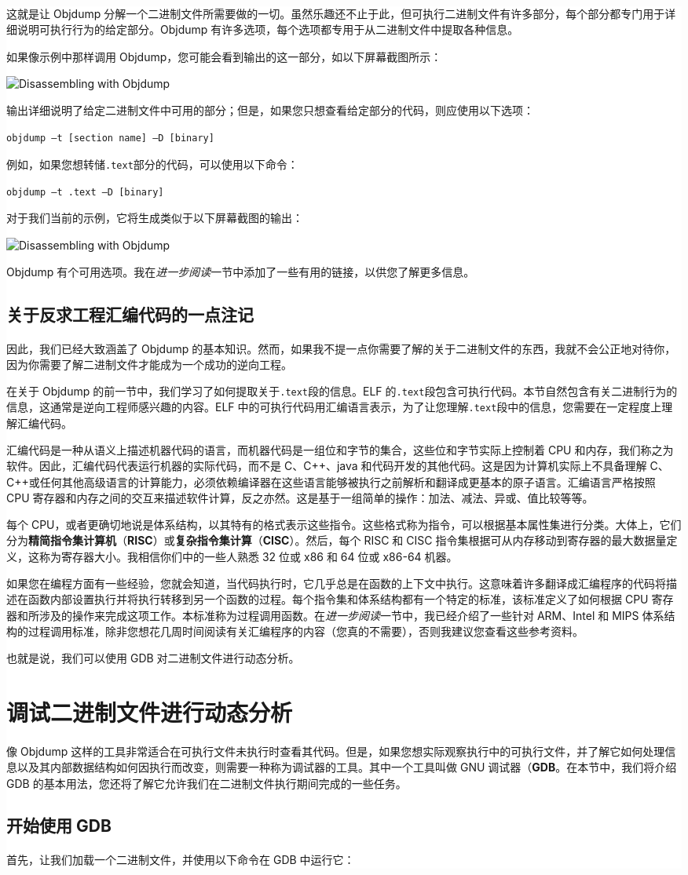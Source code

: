 这就是让 Objdump 分解一个二进制文件所需要做的一切。虽然乐趣还不止于此，但可执行二进制文件有许多部分，每个部分都专门用于详细说明可执行行为的给定部分。Objdump 有许多选项，每个选项都专用于从二进制文件中提取各种信息。

如果像示例中那样调用 Objdump，您可能会看到输出的这一部分，如以下屏幕截图所示：

![Disassembling with Objdump](graphics/5107OT_04_22.jpg)

输出详细说明了给定二进制文件中可用的部分；但是，如果您只想查看给定部分的代码，则应使用以下选项：

```
objdump –t [section name] –D [binary]

```

例如，如果您想转储`.text`部分的代码，可以使用以下命令：

```
objdump –t .text –D [binary]

```

对于我们当前的示例，它将生成类似于以下屏幕截图的输出：

![Disassembling with Objdump](graphics/5107OT_04_11.jpg)

Objdump 有个可用选项。我在*进一步阅读*一节中添加了一些有用的链接，以供您了解更多信息。

## 关于反求工程汇编代码的一点注记

因此，我们已经大致涵盖了 Objdump 的基本知识。然而，如果我不提一点你需要了解的关于二进制文件的东西，我就不会公正地对待你，因为你需要了解二进制文件才能成为一个成功的逆向工程。

在关于 Objdump 的前一节中，我们学习了如何提取关于`.text`段的信息。ELF 的`.text`段包含可执行代码。本节自然包含有关二进制行为的信息，这通常是逆向工程师感兴趣的内容。ELF 中的可执行代码用汇编语言表示，为了让您理解`.text`段中的信息，您需要在一定程度上理解汇编代码。

汇编代码是一种从语义上描述机器代码的语言，而机器代码是一组位和字节的集合，这些位和字节实际上控制着 CPU 和内存，我们称之为软件。因此，汇编代码代表运行机器的实际代码，而不是 C、C++、java 和代码开发的其他代码。这是因为计算机实际上不具备理解 C、C++或任何其他高级语言的计算能力，必须依赖编译器在这些语言能够被执行之前解析和翻译成更基本的原子语言。汇编语言严格按照 CPU 寄存器和内存之间的交互来描述软件计算，反之亦然。这是基于一组简单的操作：加法、减法、异或、值比较等等。

每个 CPU，或者更确切地说是体系结构，以其特有的格式表示这些指令。这些格式称为指令，可以根据基本属性集进行分类。大体上，它们分为**精简指令集计算机**（**RISC**）或**复杂指令集计算**（**CISC**）。然后，每个 RISC 和 CISC 指令集根据可从内存移动到寄存器的最大数据量定义，这称为寄存器大小。我相信你们中的一些人熟悉 32 位或 x86 和 64 位或 x86-64 机器。

如果您在编程方面有一些经验，您就会知道，当代码执行时，它几乎总是在函数的上下文中执行。这意味着许多翻译成汇编程序的代码将描述在函数内部设置执行并将执行转移到另一个函数的过程。每个指令集和体系结构都有一个特定的标准，该标准定义了如何根据 CPU 寄存器和所涉及的操作来完成这项工作。本标准称为过程调用函数。在*进一步阅读*一节中，我已经介绍了一些针对 ARM、Intel 和 MIPS 体系结构的过程调用标准，除非您想花几周时间阅读有关汇编程序的内容（您真的不需要），否则我建议您查看这些参考资料。

也就是说，我们可以使用 GDB 对二进制文件进行动态分析。

# 调试二进制文件进行动态分析

像 Objdump 这样的工具非常适合在可执行文件未执行时查看其代码。但是，如果您想实际观察执行中的可执行文件，并了解它如何处理信息以及其内部数据结构如何因执行而改变，则需要一种称为调试器的工具。其中一个工具叫做 GNU 调试器（**GDB**。在本节中，我们将介绍 GDB 的基本用法，您还将了解它允许我们在二进制文件执行期间完成的一些任务。

## 开始使用 GDB

首先，让我们加载一个二进制文件，并使用以下命令在 GDB 中运行它：
